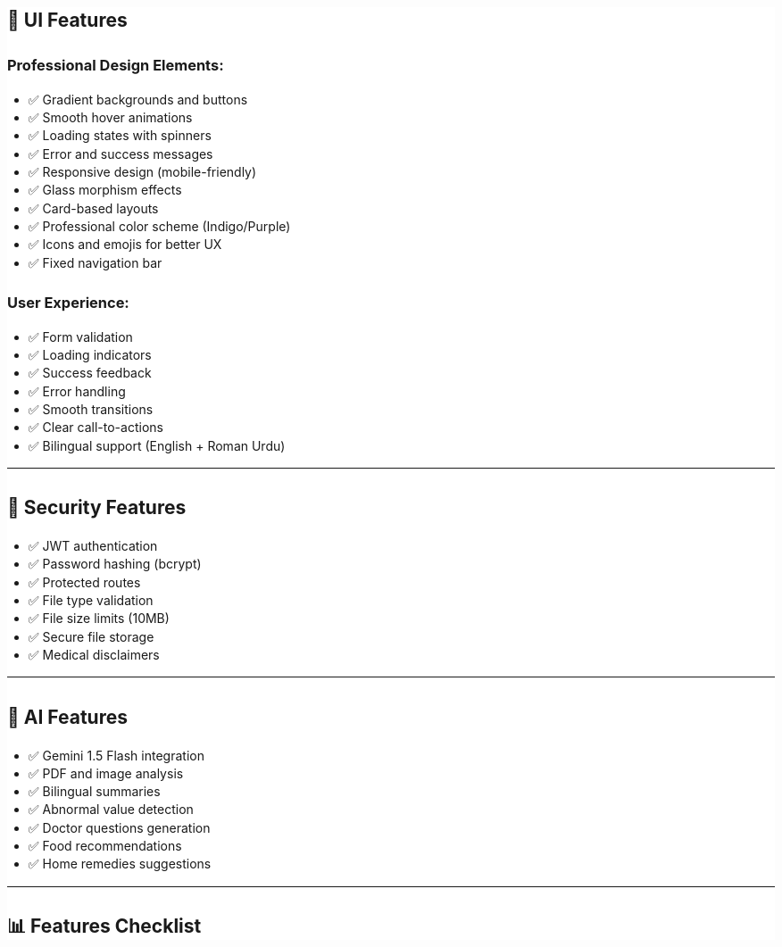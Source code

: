 
## 🎨 UI Features

### Professional Design Elements:
- ✅ Gradient backgrounds and buttons
- ✅ Smooth hover animations
- ✅ Loading states with spinners
- ✅ Error and success messages
- ✅ Responsive design (mobile-friendly)
- ✅ Glass morphism effects
- ✅ Card-based layouts
- ✅ Professional color scheme (Indigo/Purple)
- ✅ Icons and emojis for better UX
- ✅ Fixed navigation bar

### User Experience:
- ✅ Form validation
- ✅ Loading indicators
- ✅ Success feedback
- ✅ Error handling
- ✅ Smooth transitions
- ✅ Clear call-to-actions
- ✅ Bilingual support (English + Roman Urdu)

---

## 🔐 Security Features

- ✅ JWT authentication
- ✅ Password hashing (bcrypt)
- ✅ Protected routes
- ✅ File type validation
- ✅ File size limits (10MB)
- ✅ Secure file storage
- ✅ Medical disclaimers

---

## 🤖 AI Features

- ✅ Gemini 1.5 Flash integration
- ✅ PDF and image analysis
- ✅ Bilingual summaries
- ✅ Abnormal value detection
- ✅ Doctor questions generation
- ✅ Food recommendations
- ✅ Home remedies suggestions

---

## 📊 Features Checklist
